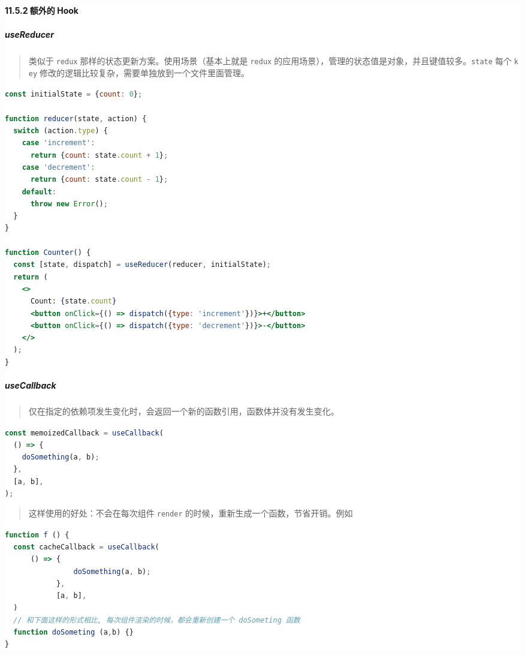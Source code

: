 <a name="b56fd342"></a>

#### 11.5.2 额外的 Hook

<a name="useReducer"></a>

##### useReducer

> 类似于 `redux` 那样的状态更新方案。使用场景（基本上就是 `redux` 的应用场景），管理的状态值是对象，并且键值较多。`state` 每个 `key` 修改的逻辑比较复杂，需要单独放到一个文件里面管理。

```jsx
const initialState = {count: 0};

function reducer(state, action) {
  switch (action.type) {
    case 'increment':
      return {count: state.count + 1};
    case 'decrement':
      return {count: state.count - 1};
    default:
      throw new Error();
  }
}

function Counter() {
  const [state, dispatch] = useReducer(reducer, initialState);
  return (
    <>
      Count: {state.count}
      <button onClick={() => dispatch({type: 'increment'})}>+</button>
      <button onClick={() => dispatch({type: 'decrement'})}>-</button>
    </>
  );
}
```

<a name="useCallback"></a>

##### useCallback

> 仅在指定的依赖项发生变化时，会返回一个新的函数引用，函数体并没有发生变化。

```jsx
const memoizedCallback = useCallback(
  () => {
    doSomething(a, b);
  },
  [a, b],
);
```

> 这样使用的好处：不会在每次组件 `render` 的时候，重新生成一个函数，节省开销。例如

```jsx
function f () {
  const cacheCallback = useCallback(
      () => {
    			doSomething(a, b);
  			},
  			[a, b],
  )
  // 和下面这样的形式相比, 每次组件渲染的时候，都会重新创建一个 doSometing 函数
  function doSometing (a,b) {}
}
```
